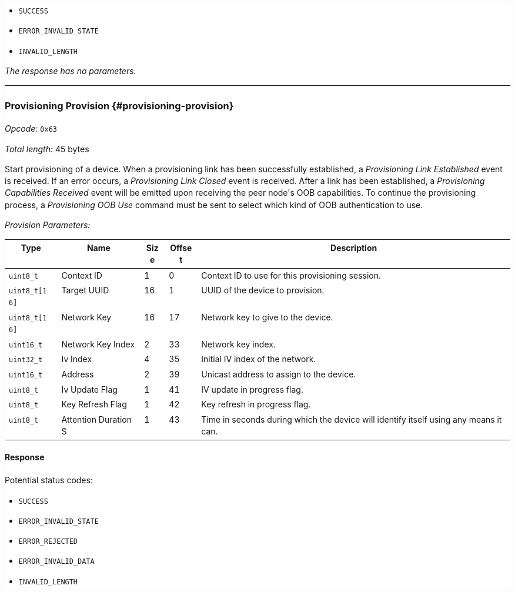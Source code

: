 - `SUCCESS`

- `ERROR_INVALID_STATE`

- `INVALID_LENGTH`

_The response has no parameters._

---
### Provisioning Provision {#provisioning-provision}

_Opcode:_ `0x63`

_Total length:_ 45 bytes

Start provisioning of a device. When a provisioning link has been successfully established, a _Provisioning Link Established_ event is received. If an error occurs, a _Provisioning Link Closed_ event is received. After a link has been established, a _Provisioning Capabilities Received_ event will be emitted upon receiving the peer node's OOB capabilities. To continue the provisioning process, a _Provisioning OOB Use_ command must be sent to select which kind of OOB authentication to use.

_Provision Parameters:_

Type          | Name                                    | Size | Offset | Description
--------------|-----------------------------------------|------|--------|------------
`uint8_t`     | Context ID                              | 1    | 0      | Context ID to use for this provisioning session.
`uint8_t[16]` | Target UUID                             | 16   | 1      | UUID of the device to provision.
`uint8_t[16]` | Network Key                             | 16   | 17     | Network key to give to the device.
`uint16_t`    | Network Key Index                       | 2    | 33     | Network key index.
`uint32_t`    | Iv Index                                | 4    | 35     | Initial IV index of the network.
`uint16_t`    | Address                                 | 2    | 39     | Unicast address to assign to the device.
`uint8_t`     | Iv Update Flag                          | 1    | 41     | IV update in progress flag.
`uint8_t`     | Key Refresh Flag                        | 1    | 42     | Key refresh in progress flag.
`uint8_t`     | Attention Duration S                    | 1    | 43     | Time in seconds during which the device will identify itself using any means it can.

#### Response

Potential status codes:

- `SUCCESS`

- `ERROR_INVALID_STATE`

- `ERROR_REJECTED`

- `ERROR_INVALID_DATA`

- `INVALID_LENGTH`
